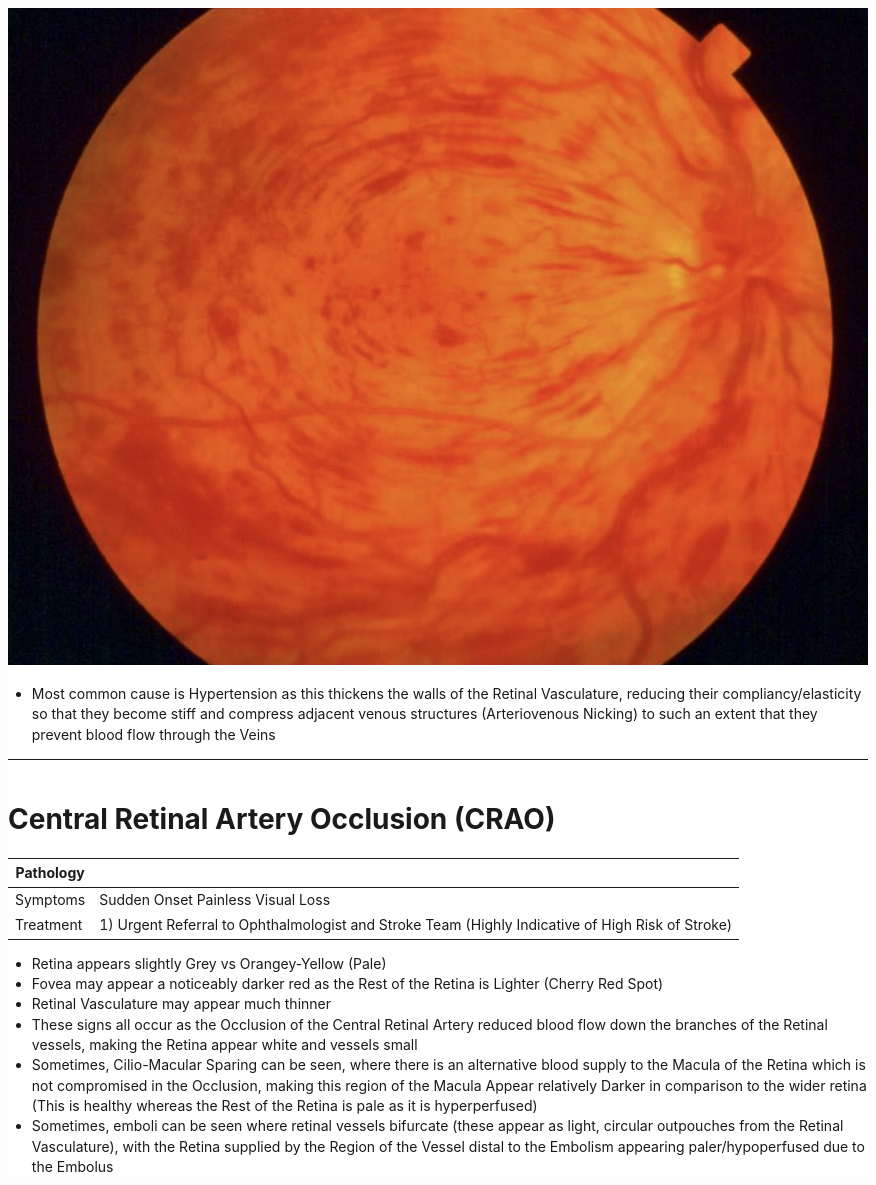 ![Screenshot 2021-12-14 at 00.21.24.png](%5B052%5D%20Diseases%20of%20the%20Eye%206b85380cf0d64462afe635f937da7ff6/Screenshot_2021-12-14_at_00.21.24.png)

- Most common cause is Hypertension as this thickens the walls of the Retinal Vasculature, reducing their compliancy/elasticity so that they become stiff and compress adjacent venous structures (Arteriovenous Nicking) to such an extent that they prevent blood flow through the Veins

---

# Central Retinal Artery Occlusion (CRAO)

| Pathology |  |
| --- | --- |
| Symptoms | Sudden Onset Painless Visual Loss |
| Treatment | 1) Urgent Referral to Ophthalmologist and Stroke Team (Highly Indicative of High Risk of Stroke) |
- Retina appears slightly Grey vs Orangey-Yellow (Pale)
- Fovea may appear a noticeably darker red as the Rest of the Retina is Lighter (Cherry Red Spot)
- Retinal Vasculature may appear much thinner
- These signs all occur as the Occlusion of the Central Retinal Artery reduced blood flow down the branches of the Retinal vessels, making the Retina appear white and vessels small
- Sometimes, Cilio-Macular Sparing can be seen, where there is an alternative blood supply to the Macula of the Retina which is not compromised in the Occlusion, making this region of the Macula Appear relatively Darker in comparison to the wider retina (This is healthy whereas the Rest of the Retina is pale as it is hyperperfused)
- Sometimes, emboli can be seen where retinal vessels bifurcate (these appear as light, circular outpouches from the Retinal Vasculature), with the Retina supplied by the Region of the Vessel distal to the Embolism appearing paler/hypoperfused due to the Embolus
